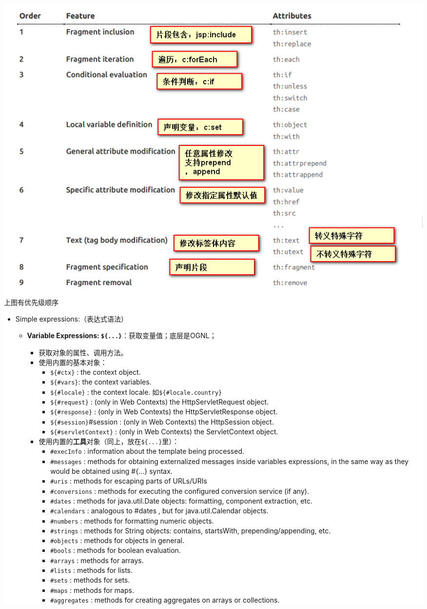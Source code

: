 
![](./images/2018-02-04_123955.png)

上图有优先级顺序



- Simple expressions:（表达式语法）

  - **Variable Expressions: `${...}`**：获取变量值；底层是OGNL；

    - 获取对象的属性、调用方法。
    - 使用内置的基本对象：
      - `${#ctx}` : the context object.
      - `${#vars}`: the context variables.
      - `${#locale}` : the context locale. 如`${#locale.country}`
      - `${#request}` : (only in Web Contexts) the HttpServletRequest object.
      - `${#response}` : (only in Web Contexts) the HttpServletResponse object.
      - `${#session}`#session : (only in Web Contexts) the HttpSession object.
      - `${#servletContext}` : (only in Web Contexts) the ServletContext object.
    - 使用内置的**工具**对象（同上，放在`${...}`里）：
      - `#execInfo` : information about the template being processed.
      - `#messages` : methods for obtaining externalized messages inside variables expressions, in the same way as they would be obtained using #{…} syntax.
      - `#uris` : methods for escaping parts of URLs/URIs
      - `#conversions` : methods for executing the configured conversion service (if any).
      - `#dates` : methods for java.util.Date objects: formatting, component extraction, etc.
      - `#calendars` : analogous to #dates , but for java.util.Calendar objects.
      - `#numbers` : methods for formatting numeric objects.
      - `#strings` : methods for String objects: contains, startsWith, prepending/appending, etc.
      - `#objects` : methods for objects in general.
      - `#bools` : methods for boolean evaluation.
      - `#arrays` : methods for arrays.
      - `#lists` : methods for lists.
      - `#sets` : methods for sets.
      - `#maps` : methods for maps.
      - `#aggregates` : methods for creating aggregates on arrays or collections.